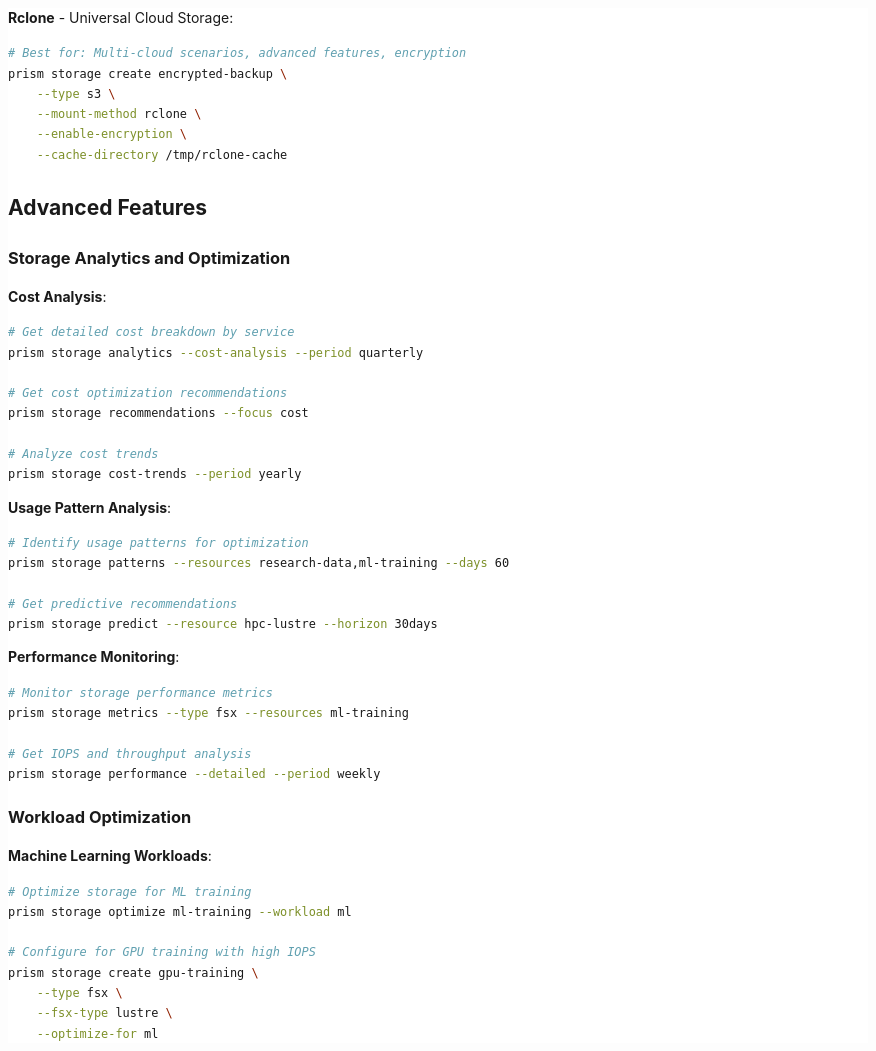 **Rclone** - Universal Cloud Storage:
```bash
# Best for: Multi-cloud scenarios, advanced features, encryption
prism storage create encrypted-backup \
    --type s3 \
    --mount-method rclone \
    --enable-encryption \
    --cache-directory /tmp/rclone-cache
```

## Advanced Features

### Storage Analytics and Optimization

**Cost Analysis**:
```bash
# Get detailed cost breakdown by service
prism storage analytics --cost-analysis --period quarterly

# Get cost optimization recommendations
prism storage recommendations --focus cost

# Analyze cost trends
prism storage cost-trends --period yearly
```

**Usage Pattern Analysis**:
```bash
# Identify usage patterns for optimization
prism storage patterns --resources research-data,ml-training --days 60

# Get predictive recommendations
prism storage predict --resource hpc-lustre --horizon 30days
```

**Performance Monitoring**:
```bash
# Monitor storage performance metrics
prism storage metrics --type fsx --resources ml-training

# Get IOPS and throughput analysis
prism storage performance --detailed --period weekly
```

### Workload Optimization

**Machine Learning Workloads**:
```bash
# Optimize storage for ML training
prism storage optimize ml-training --workload ml

# Configure for GPU training with high IOPS
prism storage create gpu-training \
    --type fsx \
    --fsx-type lustre \
    --optimize-for ml
```
